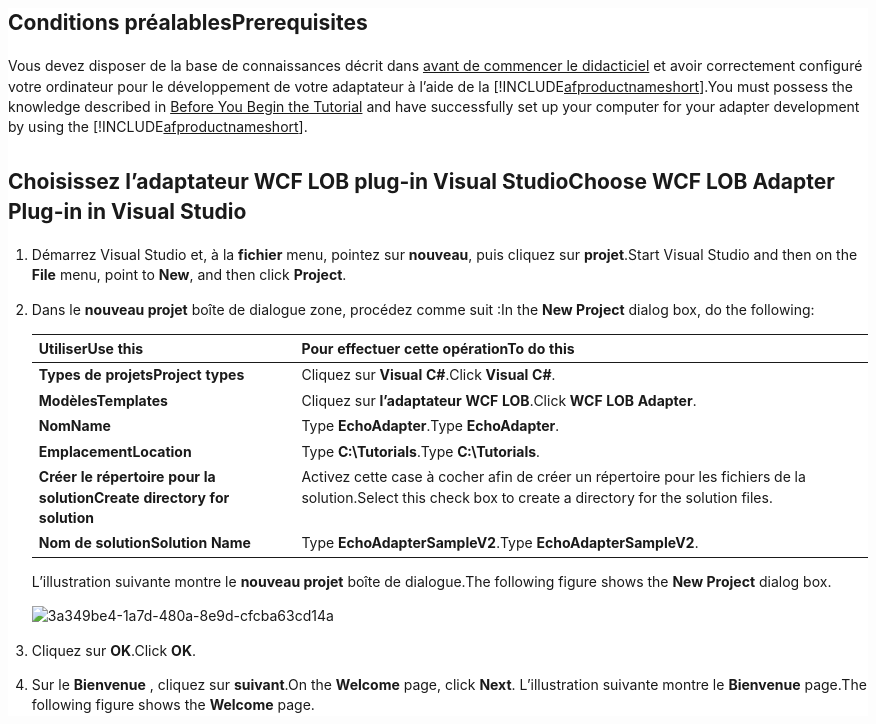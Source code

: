 ## <a name="prerequisites"></a><span data-ttu-id="e9709-109">Conditions préalables</span><span class="sxs-lookup"><span data-stu-id="e9709-109">Prerequisites</span></span>  
 <span data-ttu-id="e9709-110">Vous devez disposer de la base de connaissances décrit dans [avant de commencer le didacticiel](../../core/before-you-begin-the-tutorial.md) et avoir correctement configuré votre ordinateur pour le développement de votre adaptateur à l’aide de la [!INCLUDE[afproductnameshort](../../includes/afproductnameshort-md.md)].</span><span class="sxs-lookup"><span data-stu-id="e9709-110">You must possess the knowledge described in [Before You Begin the Tutorial](../../core/before-you-begin-the-tutorial.md) and have successfully set up your computer for your adapter development by using the [!INCLUDE[afproductnameshort](../../includes/afproductnameshort-md.md)].</span></span>  
  
## <a name="choose-wcf-lob-adapter-plug-in-in-visual-studio"></a><span data-ttu-id="e9709-111">Choisissez l’adaptateur WCF LOB plug-in Visual Studio</span><span class="sxs-lookup"><span data-stu-id="e9709-111">Choose WCF LOB Adapter Plug-in in Visual Studio</span></span>  
  
1.  <span data-ttu-id="e9709-112">Démarrez Visual Studio et, à la **fichier** menu, pointez sur **nouveau**, puis cliquez sur **projet**.</span><span class="sxs-lookup"><span data-stu-id="e9709-112">Start Visual Studio and then on the **File** menu, point to **New**, and then click **Project**.</span></span>  
  
2.  <span data-ttu-id="e9709-113">Dans le **nouveau projet** boîte de dialogue zone, procédez comme suit :</span><span class="sxs-lookup"><span data-stu-id="e9709-113">In the **New Project** dialog box, do the following:</span></span>  
  
    |<span data-ttu-id="e9709-114">Utiliser</span><span class="sxs-lookup"><span data-stu-id="e9709-114">Use this</span></span>|<span data-ttu-id="e9709-115">Pour effectuer cette opération</span><span class="sxs-lookup"><span data-stu-id="e9709-115">To do this</span></span>|  
    |--------------|----------------|  
    |<span data-ttu-id="e9709-116">**Types de projets**</span><span class="sxs-lookup"><span data-stu-id="e9709-116">**Project types**</span></span>|<span data-ttu-id="e9709-117">Cliquez sur **Visual C#**.</span><span class="sxs-lookup"><span data-stu-id="e9709-117">Click **Visual C#**.</span></span>|  
    |<span data-ttu-id="e9709-118">**Modèles**</span><span class="sxs-lookup"><span data-stu-id="e9709-118">**Templates**</span></span>|<span data-ttu-id="e9709-119">Cliquez sur **l’adaptateur WCF LOB**.</span><span class="sxs-lookup"><span data-stu-id="e9709-119">Click **WCF LOB Adapter**.</span></span>|  
    |<span data-ttu-id="e9709-120">**Nom**</span><span class="sxs-lookup"><span data-stu-id="e9709-120">**Name**</span></span>|<span data-ttu-id="e9709-121">Type **EchoAdapter**.</span><span class="sxs-lookup"><span data-stu-id="e9709-121">Type **EchoAdapter**.</span></span>|  
    |<span data-ttu-id="e9709-122">**Emplacement**</span><span class="sxs-lookup"><span data-stu-id="e9709-122">**Location**</span></span>|<span data-ttu-id="e9709-123">Type **C:\Tutorials**.</span><span class="sxs-lookup"><span data-stu-id="e9709-123">Type **C:\Tutorials**.</span></span>|  
    |<span data-ttu-id="e9709-124">**Créer le répertoire pour la solution**</span><span class="sxs-lookup"><span data-stu-id="e9709-124">**Create directory for solution**</span></span>|<span data-ttu-id="e9709-125">Activez cette case à cocher afin de créer un répertoire pour les fichiers de la solution.</span><span class="sxs-lookup"><span data-stu-id="e9709-125">Select this check box to create a directory for the solution files.</span></span>|  
    |<span data-ttu-id="e9709-126">**Nom de solution**</span><span class="sxs-lookup"><span data-stu-id="e9709-126">**Solution Name**</span></span>|<span data-ttu-id="e9709-127">Type **EchoAdapterSampleV2**.</span><span class="sxs-lookup"><span data-stu-id="e9709-127">Type **EchoAdapterSampleV2**.</span></span>|  
  
     <span data-ttu-id="e9709-128">L’illustration suivante montre le **nouveau projet** boîte de dialogue.</span><span class="sxs-lookup"><span data-stu-id="e9709-128">The following figure shows the **New Project** dialog box.</span></span>  
  
     ![](../../adapters-and-accelerators/wcf-lob-adapter-sdk/media/3a349be4-1a7d-480a-8e9d-cfcba63cd14a.gif "3a349be4-1a7d-480a-8e9d-cfcba63cd14a")  
  
3.  <span data-ttu-id="e9709-129">Cliquez sur **OK**.</span><span class="sxs-lookup"><span data-stu-id="e9709-129">Click **OK**.</span></span>  
  
4.  <span data-ttu-id="e9709-130">Sur le **Bienvenue** , cliquez sur **suivant**.</span><span class="sxs-lookup"><span data-stu-id="e9709-130">On the **Welcome** page, click **Next**.</span></span> <span data-ttu-id="e9709-131">L’illustration suivante montre le **Bienvenue** page.</span><span class="sxs-lookup"><span data-stu-id="e9709-131">The following figure shows the **Welcome** page.</span></span>  
  